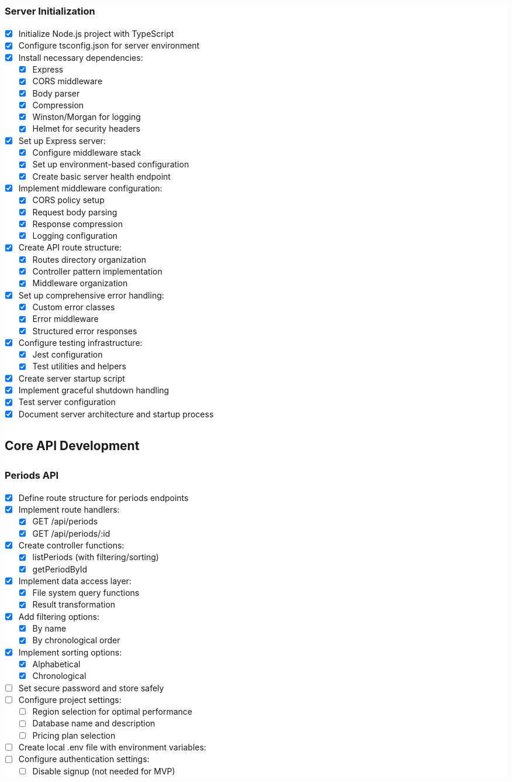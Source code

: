 ### Server Initialization
- [x] Initialize Node.js project with TypeScript
- [x] Configure tsconfig.json for server environment
- [x] Install necessary dependencies:
  - [x] Express
  - [x] CORS middleware
  - [x] Body parser
  - [x] Compression
  - [x] Winston/Morgan for logging
  - [x] Helmet for security headers
- [x] Set up Express server:
  - [x] Configure middleware stack
  - [x] Set up environment-based configuration
  - [x] Create basic server health endpoint
- [x] Implement middleware configuration:
  - [x] CORS policy setup
  - [x] Request body parsing
  - [x] Response compression
  - [x] Logging configuration
- [x] Create API route structure:
  - [x] Routes directory organization
  - [x] Controller pattern implementation
  - [x] Middleware organization
- [x] Set up comprehensive error handling:
  - [x] Custom error classes
  - [x] Error middleware
  - [x] Structured error responses
- [x] Configure testing infrastructure:
  - [x] Jest configuration
  - [x] Test utilities and helpers
- [x] Create server startup script
- [x] Implement graceful shutdown handling
- [x] Test server configuration
- [x] Document server architecture and startup process

## Core API Development

### Periods API
- [x] Define route structure for periods endpoints
- [x] Implement route handlers:
  - [x] GET /api/periods
  - [x] GET /api/periods/:id
- [x] Create controller functions:
  - [x] listPeriods (with filtering/sorting)
  - [x] getPeriodById
- [x] Implement data access layer:
  - [x] File system query functions
  - [x] Result transformation
- [x] Add filtering options:
  - [x] By name
  - [x] By chronological order
- [x] Implement sorting options:
  - [x] Alphabetical
  - [x] Chronological
- [ ] Set secure password and store safely
- [ ] Configure project settings:
  - [ ] Region selection for optimal performance
  - [ ] Database name and description
  - [ ] Pricing plan selection
- [ ] Create local .env file with environment variables:
- [ ] Configure authentication settings:
  - [ ] Disable signup (not needed for MVP)